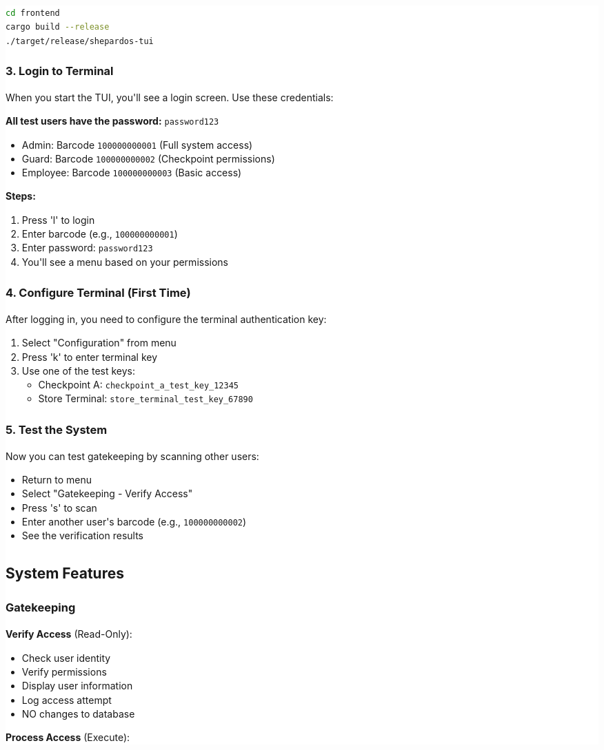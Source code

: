 ```bash
cd frontend
cargo build --release
./target/release/shepardos-tui
```

### 3. Login to Terminal

When you start the TUI, you'll see a login screen. Use these credentials:

**All test users have the password:** `password123`

- Admin: Barcode `100000000001` (Full system access)
- Guard: Barcode `100000000002` (Checkpoint permissions)
- Employee: Barcode `100000000003` (Basic access)

**Steps:**
1. Press 'l' to login
2. Enter barcode (e.g., `100000000001`)
3. Enter password: `password123`
4. You'll see a menu based on your permissions

### 4. Configure Terminal (First Time)

After logging in, you need to configure the terminal authentication key:

1. Select "Configuration" from menu
2. Press 'k' to enter terminal key
3. Use one of the test keys:
   - Checkpoint A: `checkpoint_a_test_key_12345`
   - Store Terminal: `store_terminal_test_key_67890`

### 5. Test the System

Now you can test gatekeeping by scanning other users:

- Return to menu
- Select "Gatekeeping - Verify Access"
- Press 's' to scan
- Enter another user's barcode (e.g., `100000000002`)
- See the verification results

## System Features

### Gatekeeping

**Verify Access** (Read-Only):

- Check user identity
- Verify permissions
- Display user information
- Log access attempt
- NO changes to database

**Process Access** (Execute):
